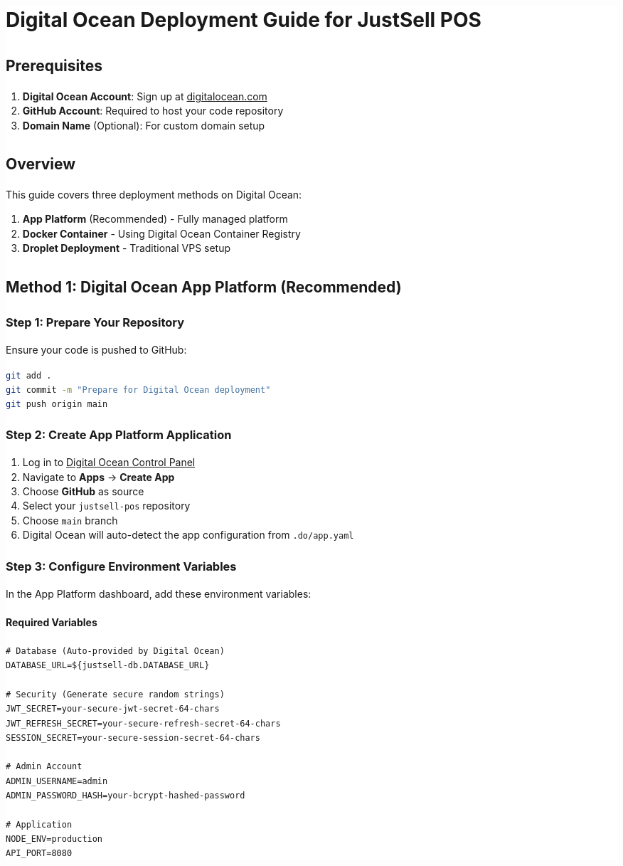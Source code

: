 # Digital Ocean Deployment Guide for JustSell POS

## Prerequisites

1. **Digital Ocean Account**: Sign up at [digitalocean.com](https://digitalocean.com)
2. **GitHub Account**: Required to host your code repository
3. **Domain Name** (Optional): For custom domain setup

## Overview

This guide covers three deployment methods on Digital Ocean:
1. **App Platform** (Recommended) - Fully managed platform
2. **Docker Container** - Using Digital Ocean Container Registry
3. **Droplet Deployment** - Traditional VPS setup

## Method 1: Digital Ocean App Platform (Recommended)

### Step 1: Prepare Your Repository

Ensure your code is pushed to GitHub:

```bash
git add .
git commit -m "Prepare for Digital Ocean deployment"
git push origin main
```

### Step 2: Create App Platform Application

1. Log in to [Digital Ocean Control Panel](https://cloud.digitalocean.com)
2. Navigate to **Apps** → **Create App**
3. Choose **GitHub** as source
4. Select your `justsell-pos` repository
5. Choose `main` branch
6. Digital Ocean will auto-detect the app configuration from `.do/app.yaml`

### Step 3: Configure Environment Variables

In the App Platform dashboard, add these environment variables:

#### Required Variables

```env
# Database (Auto-provided by Digital Ocean)
DATABASE_URL=${justsell-db.DATABASE_URL}

# Security (Generate secure random strings)
JWT_SECRET=your-secure-jwt-secret-64-chars
JWT_REFRESH_SECRET=your-secure-refresh-secret-64-chars
SESSION_SECRET=your-secure-session-secret-64-chars

# Admin Account
ADMIN_USERNAME=admin
ADMIN_PASSWORD_HASH=your-bcrypt-hashed-password

# Application
NODE_ENV=production
API_PORT=8080
```

